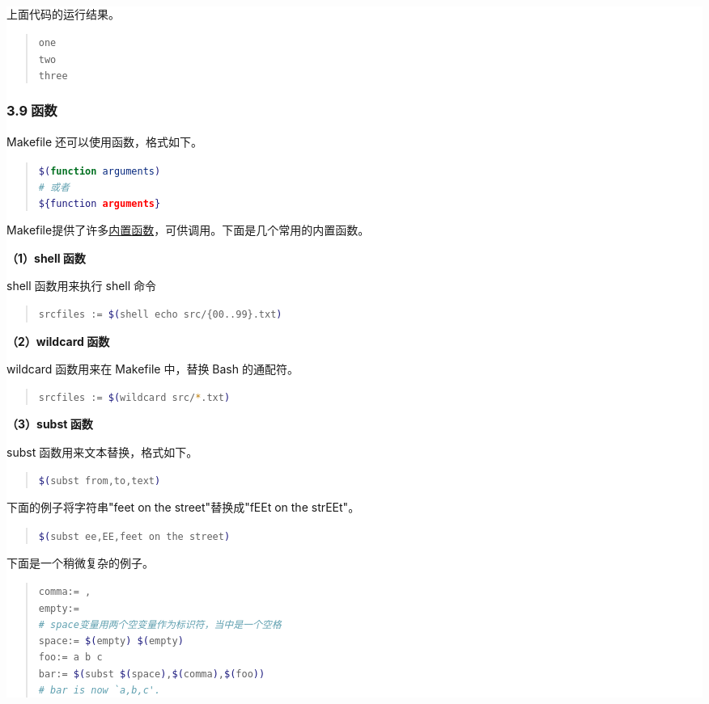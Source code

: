 
上面代码的运行结果。

> ```bash
> one
> two
> three
> ```

### 3.9 函数

Makefile 还可以使用函数，格式如下。

> ```bash
> $(function arguments)
> # 或者
> ${function arguments}
> ```

Makefile提供了许多[内置函数](http://www.gnu.org/software/make/manual/html_node/Functions.html)，可供调用。下面是几个常用的内置函数。

**（1）shell 函数**

shell 函数用来执行 shell 命令

> ```bash
> srcfiles := $(shell echo src/{00..99}.txt)
> ```

**（2）wildcard 函数**

wildcard 函数用来在 Makefile 中，替换 Bash 的通配符。

> ```bash
> srcfiles := $(wildcard src/*.txt)
> ```

**（3）subst 函数**

subst 函数用来文本替换，格式如下。

> ```bash
> $(subst from,to,text)
> ```

下面的例子将字符串"feet on the street"替换成"fEEt on the strEEt"。

> ```bash
> $(subst ee,EE,feet on the street)
> ```

下面是一个稍微复杂的例子。

> ```bash
> comma:= ,
> empty:=
> # space变量用两个空变量作为标识符，当中是一个空格
> space:= $(empty) $(empty)
> foo:= a b c
> bar:= $(subst $(space),$(comma),$(foo))
> # bar is now `a,b,c'.
> ```
